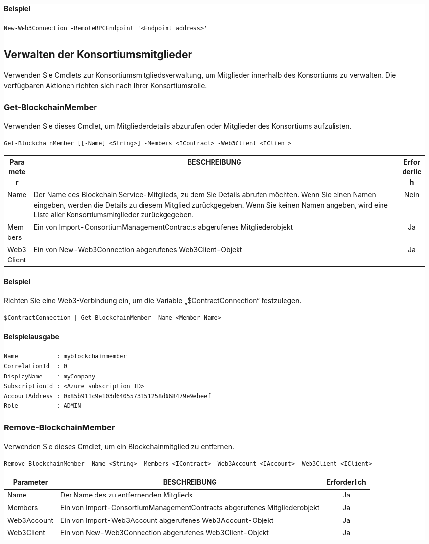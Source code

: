 #### <a name="example"></a>Beispiel

```powershell-interactive
New-Web3Connection -RemoteRPCEndpoint '<Endpoint address>'
```

## <a name="manage-the-consortium-members"></a>Verwalten der Konsortiumsmitglieder

Verwenden Sie Cmdlets zur Konsortiumsmitgliedsverwaltung, um Mitglieder innerhalb des Konsortiums zu verwalten. Die verfügbaren Aktionen richten sich nach Ihrer Konsortiumsrolle.

### <a name="get-blockchainmember"></a>Get-BlockchainMember

Verwenden Sie dieses Cmdlet, um Mitgliederdetails abzurufen oder Mitglieder des Konsortiums aufzulisten.

`Get-BlockchainMember [[-Name] <String>] -Members <IContract> -Web3Client <IClient>`

| Parameter | BESCHREIBUNG | Erforderlich |
|-----------|-------------|:--------:|
| Name | Der Name des Blockchain Service-Mitglieds, zu dem Sie Details abrufen möchten. Wenn Sie einen Namen eingeben, werden die Details zu diesem Mitglied zurückgegeben. Wenn Sie keinen Namen angeben, wird eine Liste aller Konsortiumsmitglieder zurückgegeben. | Nein |
| Members | Ein von Import-ConsortiumManagementContracts abgerufenes Mitgliederobjekt | Ja |
| Web3Client | Ein von New-Web3Connection abgerufenes Web3Client-Objekt | Ja |

#### <a name="example"></a>Beispiel

[Richten Sie eine Web3-Verbindung ein](#establish-a-web3-connection), um die Variable „$ContractConnection“ festzulegen.

```powershell-interactive
$ContractConnection | Get-BlockchainMember -Name <Member Name>
```

#### <a name="example-output"></a>Beispielausgabe

```
Name           : myblockchainmember
CorrelationId  : 0
DisplayName    : myCompany
SubscriptionId : <Azure subscription ID>
AccountAddress : 0x85b911c9e103d6405573151258d668479e9ebeef
Role           : ADMIN
```

### <a name="remove-blockchainmember"></a>Remove-BlockchainMember

Verwenden Sie dieses Cmdlet, um ein Blockchainmitglied zu entfernen.

`Remove-BlockchainMember -Name <String> -Members <IContract> -Web3Account <IAccount> -Web3Client <IClient>`

| Parameter | BESCHREIBUNG | Erforderlich |
|-----------|-------------|:--------:|
| Name | Der Name des zu entfernenden Mitglieds | Ja |
| Members | Ein von Import-ConsortiumManagementContracts abgerufenes Mitgliederobjekt | Ja |
| Web3Account | Ein von Import-Web3Account abgerufenes Web3Account-Objekt | Ja |
| Web3Client | Ein von New-Web3Connection abgerufenes Web3Client-Objekt | Ja |
